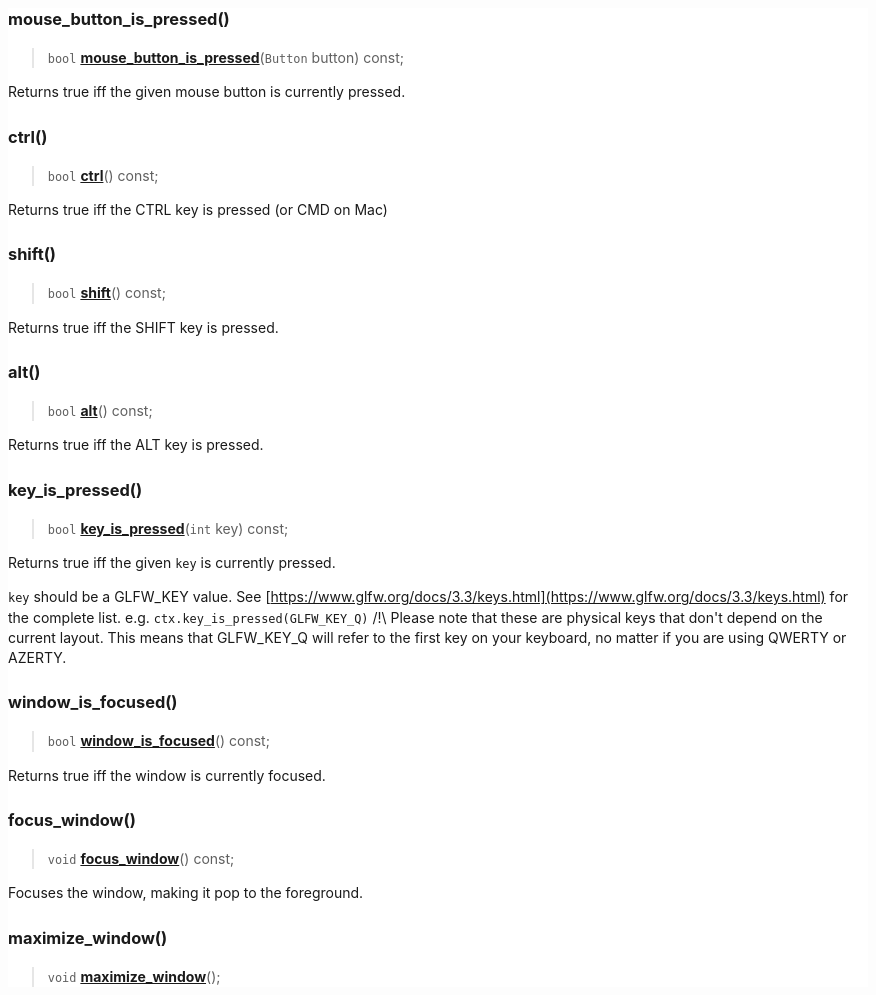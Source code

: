 ### mouse_button_is_pressed()

> `bool` **[mouse_button_is_pressed](/reference/input#mouse_button_is_pressed)**(`Button` button) const;


Returns true iff the given mouse button is currently pressed. 

### ctrl()

> `bool` **[ctrl](/reference/input#ctrl)**() const;


Returns true iff the CTRL key is pressed (or CMD on Mac) 

### shift()

> `bool` **[shift](/reference/input#shift)**() const;


Returns true iff the SHIFT key is pressed. 

### alt()

> `bool` **[alt](/reference/input#alt)**() const;


Returns true iff the ALT key is pressed. 

### key_is_pressed()

> `bool` **[key_is_pressed](/reference/input#key_is_pressed)**(`int` key) const;


Returns true iff the given `key` is currently pressed. 

`key` should be a GLFW_KEY value. See [https://www.glfw.org/docs/3.3/keys.html](https://www.glfw.org/docs/3.3/keys.html) for the complete list. e.g. `ctx.key_is_pressed(GLFW_KEY_Q)` /!\ Please note that these are physical keys that don't depend on the current layout. This means that GLFW_KEY_Q will refer to the first key on your keyboard, no matter if you are using QWERTY or AZERTY. 


### window_is_focused()

> `bool` **[window_is_focused](/reference/window#window_is_focused)**() const;


Returns true iff the window is currently focused. 

### focus_window()

> `void` **[focus_window](/reference/window#focus_window)**() const;


Focuses the window, making it pop to the foreground. 

### maximize_window()

> `void` **[maximize_window](/reference/window#maximize_window)**();
